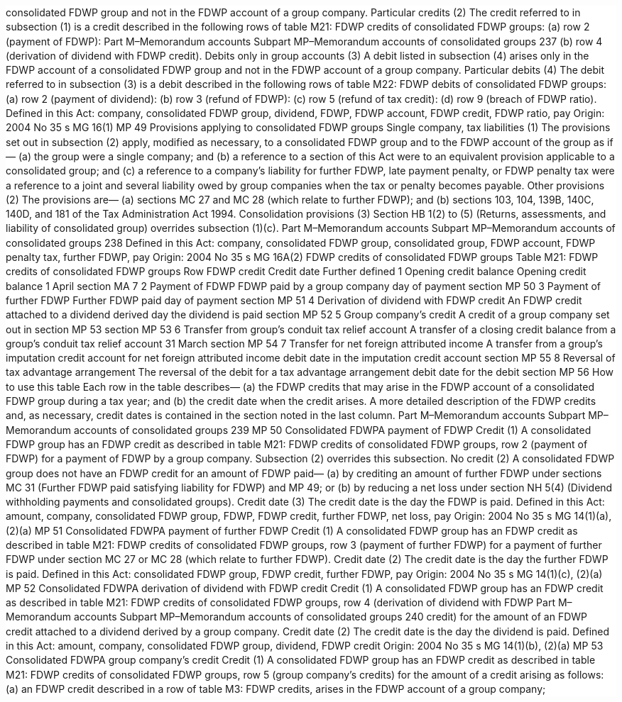 consolidated FDWP group and not in the FDWP account of a group company. Particular credits (2) The credit referred to in subsection (1) is a credit described in the following rows of table M21: FDWP credits of consolidated FDWP groups: (a) row 2 (payment of FDWP): Part M–Memorandum accounts Subpart MP–Memorandum accounts of consolidated groups 237 (b) row 4 (derivation of dividend with FDWP credit). Debits only in group accounts (3) A debit listed in subsection (4) arises only in the FDWP account of a consolidated FDWP group and not in the FDWP account of a group company. Particular debits (4) The debit referred to in subsection (3) is a debit described in the following rows of table M22: FDWP debits of consolidated FDWP groups: (a) row 2 (payment of dividend): (b) row 3 (refund of FDWP): (c) row 5 (refund of tax credit): (d) row 9 (breach of FDWP ratio). Defined in this Act: company, consolidated FDWP group, dividend, FDWP, FDWP account, FDWP credit, FDWP ratio, pay Origin: 2004 No 35 s MG 16(1) MP 49 Provisions applying to consolidated FDWP groups Single company, tax liabilities (1) The provisions set out in subsection (2) apply, modified as necessary, to a consolidated FDWP group and to the FDWP account of the group as if— (a) the group were a single company; and (b) a reference to a section of this Act were to an equivalent provision applicable to a consolidated group; and (c) a reference to a company’s liability for further FDWP, late payment penalty, or FDWP penalty tax were a reference to a joint and several liability owed by group companies when the tax or penalty becomes payable. Other provisions (2) The provisions are— (a) sections MC 27 and MC 28 (which relate to further FDWP); and (b) sections 103, 104, 139B, 140C, 140D, and 181 of the Tax Administration Act 1994. Consolidation provisions (3) Section HB 1(2) to (5) (Returns, assessments, and liability of consolidated group) overrides subsection (1)(c). Part M–Memorandum accounts Subpart MP–Memorandum accounts of consolidated groups 238 Defined in this Act: company, consolidated FDWP group, consolidated group, FDWP account, FDWP penalty tax, further FDWP, pay Origin: 2004 No 35 s MG 16A(2) FDWP credits of consolidated FDWP groups Table M21: FDWP credits of consolidated FDWP groups Row FDWP credit Credit date Further defined 1 Opening credit balance Opening credit balance 1 April section MA 7 2 Payment of FDWP FDWP paid by a group company day of payment section MP 50 3 Payment of further FDWP Further FDWP paid day of payment section MP 51 4 Derivation of dividend with FDWP credit An FDWP credit attached to a dividend derived day the dividend is paid section MP 52 5 Group company’s credit A credit of a group company set out in section MP 53 section MP 53 6 Transfer from group’s conduit tax relief account A transfer of a closing credit balance from a group’s conduit tax relief account 31 March section MP 54 7 Transfer for net foreign attributed income A transfer from a group’s imputation credit account for net foreign attributed income debit date in the imputation credit account section MP 55 8 Reversal of tax advantage arrangement The reversal of the debit for a tax advantage arrangement debit date for the debit section MP 56 How to use this table Each row in the table describes— (a) the FDWP credits that may arise in the FDWP account of a consolidated FDWP group during a tax year; and (b) the credit date when the credit arises. A more detailed description of the FDWP credits and, as necessary, credit dates is contained in the section noted in the last column. Part M–Memorandum accounts Subpart MP–Memorandum accounts of consolidated groups 239 MP 50 Consolidated FDWPA payment of FDWP Credit (1) A consolidated FDWP group has an FDWP credit as described in table M21: FDWP credits of consolidated FDWP groups, row 2 (payment of FDWP) for a payment of FDWP by a group company. Subsection (2) overrides this subsection. No credit (2) A consolidated FDWP group does not have an FDWP credit for an amount of FDWP paid— (a) by crediting an amount of further FDWP under sections MC 31 (Further FDWP paid satisfying liability for FDWP) and MP 49; or (b) by reducing a net loss under section NH 5(4) (Dividend withholding payments and consolidated groups). Credit date (3) The credit date is the day the FDWP is paid. Defined in this Act: amount, company, consolidated FDWP group, FDWP, FDWP credit, further FDWP, net loss, pay Origin: 2004 No 35 s MG 14(1)(a), (2)(a) MP 51 Consolidated FDWPA payment of further FDWP Credit (1) A consolidated FDWP group has an FDWP credit as described in table M21: FDWP credits of consolidated FDWP groups, row 3 (payment of further FDWP) for a payment of further FDWP under section MC 27 or MC 28 (which relate to further FDWP). Credit date (2) The credit date is the day the further FDWP is paid. Defined in this Act: consolidated FDWP group, FDWP credit, further FDWP, pay Origin: 2004 No 35 s MG 14(1)(c), (2)(a) MP 52 Consolidated FDWPA derivation of dividend with FDWP credit Credit (1) A consolidated FDWP group has an FDWP credit as described in table M21: FDWP credits of consolidated FDWP groups, row 4 (derivation of dividend with FDWP Part M–Memorandum accounts Subpart MP–Memorandum accounts of consolidated groups 240 credit) for the amount of an FDWP credit attached to a dividend derived by a group company. Credit date (2) The credit date is the day the dividend is paid. Defined in this Act: amount, company, consolidated FDWP group, dividend, FDWP credit Origin: 2004 No 35 s MG 14(1)(b), (2)(a) MP 53 Consolidated FDWPA group company’s credit Credit (1) A consolidated FDWP group has an FDWP credit as described in table M21: FDWP credits of consolidated FDWP groups, row 5 (group company’s credits) for the amount of a credit arising as follows: (a) an FDWP credit described in a row of table M3: FDWP credits, arises in the FDWP account of a group company;